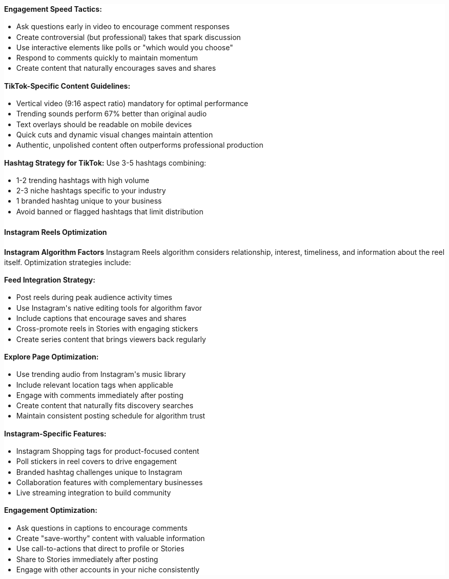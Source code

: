 **Engagement Speed Tactics:**
- Ask questions early in video to encourage comment responses
- Create controversial (but professional) takes that spark discussion
- Use interactive elements like polls or "which would you choose"
- Respond to comments quickly to maintain momentum
- Create content that naturally encourages saves and shares

**TikTok-Specific Content Guidelines:**
- Vertical video (9:16 aspect ratio) mandatory for optimal performance
- Trending sounds perform 67% better than original audio
- Text overlays should be readable on mobile devices
- Quick cuts and dynamic visual changes maintain attention
- Authentic, unpolished content often outperforms professional production

**Hashtag Strategy for TikTok:**
Use 3-5 hashtags combining:
- 1-2 trending hashtags with high volume
- 2-3 niche hashtags specific to your industry
- 1 branded hashtag unique to your business
- Avoid banned or flagged hashtags that limit distribution

#### Instagram Reels Optimization

**Instagram Algorithm Factors**
Instagram Reels algorithm considers relationship, interest, timeliness, and information about the reel itself. Optimization strategies include:

**Feed Integration Strategy:**
- Post reels during peak audience activity times
- Use Instagram's native editing tools for algorithm favor
- Include captions that encourage saves and shares
- Cross-promote reels in Stories with engaging stickers
- Create series content that brings viewers back regularly

**Explore Page Optimization:**
- Use trending audio from Instagram's music library
- Include relevant location tags when applicable
- Engage with comments immediately after posting
- Create content that naturally fits discovery searches
- Maintain consistent posting schedule for algorithm trust

**Instagram-Specific Features:**
- Instagram Shopping tags for product-focused content
- Poll stickers in reel covers to drive engagement
- Branded hashtag challenges unique to Instagram
- Collaboration features with complementary businesses
- Live streaming integration to build community

**Engagement Optimization:**
- Ask questions in captions to encourage comments
- Create "save-worthy" content with valuable information
- Use call-to-actions that direct to profile or Stories
- Share to Stories immediately after posting
- Engage with other accounts in your niche consistently
